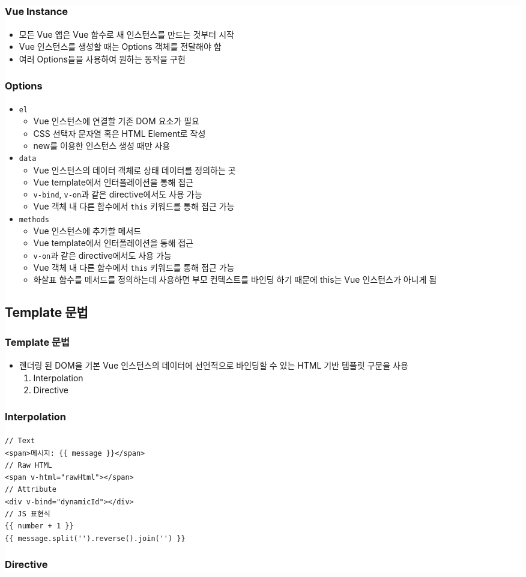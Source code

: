 ### Vue Instance

- 모든 Vue 앱은 Vue 함수로 새 인스턴스를 만드는 것부터 시작
- Vue 인스턴스를 생성할 때는 Options 객체를 전달해야 함
- 여러 Options들을 사용하여 원하는 동작을 구현



### Options

- `el`
  - Vue 인스턴스에 연결할 기존 DOM 요소가 필요
  - CSS 선택자 문자열 혹은 HTML Element로 작성
  - new를 이용한 인스턴스 생성 때만 사용
- `data`
  - Vue 인스턴스의 데이터 객체로 상태 데이터를 정의하는 곳
  - Vue template에서 인터폴레이션을 통해 접근
  - `v-bind`, `v-on`과 같은 directive에서도 사용 가능
  - Vue 객체 내 다른 함수에서 `this` 키워드를 통해 접근 가능
- `methods`
  - Vue 인스턴스에 추가할 메서드
  - Vue template에서 인터폴레이션을 통해 접근
  - `v-on`과 같은 directive에서도 사용 가능
  - Vue 객체 내 다른 함수에서 `this` 키워드를 통해 접근 가능
  - 화살표 함수를 메서드를 정의하는데 사용하면 부모 컨텍스트를 바인딩 하기 때문에 this는 Vue 인스턴스가 아니게 됨



## Template 문법

### Template 문법

- 렌더링 된 DOM을 기본 Vue 인스턴스의 데이터에 선언적으로 바인딩할 수 있는 HTML 기반 템플릿 구문을 사용
  1. Interpolation
  2. Directive



### Interpolation

```vue
// Text
<span>메시지: {{ message }}</span>
// Raw HTML
<span v-html="rawHtml"></span>
// Attribute
<div v-bind="dynamicId"></div>
// JS 표현식
{{ number + 1 }}
{{ message.split('').reverse().join('') }}
```



### Directive
